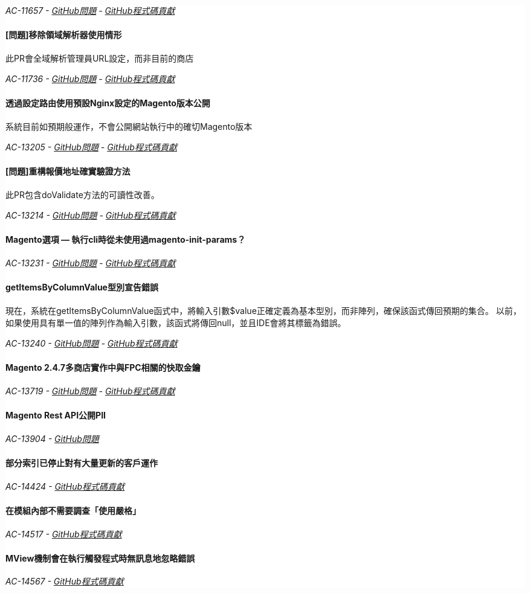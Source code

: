 _AC-11657 - [GitHub問題](https://github.com/magento/magento2/issues/24070) - [GitHub程式碼貢獻](https://github.com/magento/magento2/pull/24094)_

#### [問題]移除領域解析器使用情形

此PR會全域解析管理員URL設定，而非目前的商店

_AC-11736 - [GitHub問題](https://github.com/magento/magento2/issues/38566) - [GitHub程式碼貢獻](https://github.com/magento/magento2/pull/38554)_

#### 透過設定路由使用預設Nginx設定的Magento版本公開

系統目前如預期般運作，不會公開網站執行中的確切Magento版本

_AC-13205 - [GitHub問題](https://github.com/magento/magento2/issues/39227) - [GitHub程式碼貢獻](https://github.com/magento/magento2/pull/39228)_

#### [問題]重構報價地址確實驗證方法

此PR包含doValidate方法的可讀性改善。

_AC-13214 - [GitHub問題](https://github.com/magento/magento2/issues/38230) - [GitHub程式碼貢獻](https://github.com/magento/magento2/pull/38219)_

#### Magento選項 — 執行cli時從未使用過magento-init-params？

_AC-13231 - [GitHub問題](https://github.com/magento/magento2/issues/39248) - [GitHub程式碼貢獻](https://github.com/magento/magento2/commit/132b9e68)_

#### getItemsByColumnValue型別宣告錯誤

現在，系統在getItemsByColumnValue函式中，將輸入引數$value正確定義為基本型別，而非陣列，確保該函式傳回預期的集合。 以前，如果使用具有單一值的陣列作為輸入引數，該函式將傳回null，並且IDE會將其標籤為錯誤。

_AC-13240 - [GitHub問題](https://github.com/magento/magento2/issues/33070) - [GitHub程式碼貢獻](https://github.com/magento/magento2/pull/33120)_

#### Magento 2.4.7多商店實作中與FPC相關的快取金鑰

_AC-13719 - [GitHub問題](https://github.com/magento/magento2/issues/39456) - [GitHub程式碼貢獻](https://github.com/magento/magento2/commit/ae6f305b)_

#### Magento Rest API公開PII

_AC-13904 - [GitHub問題](https://github.com/magento/magento2/issues/39336)_

#### 部分索引已停止對有大量更新的客戶運作

_AC-14424 - [GitHub程式碼貢獻](https://github.com/magento/magento2/commit/7bdafaa2)_

#### 在模組內部不需要調查「使用嚴格」

_AC-14517 - [GitHub程式碼貢獻](https://github.com/magento/magento2/commit/77c589a6)_

#### MView機制會在執行觸發程式時無訊息地忽略錯誤

_AC-14567 - [GitHub程式碼貢獻](https://github.com/magento/magento2/commit/ae6f305b)_
